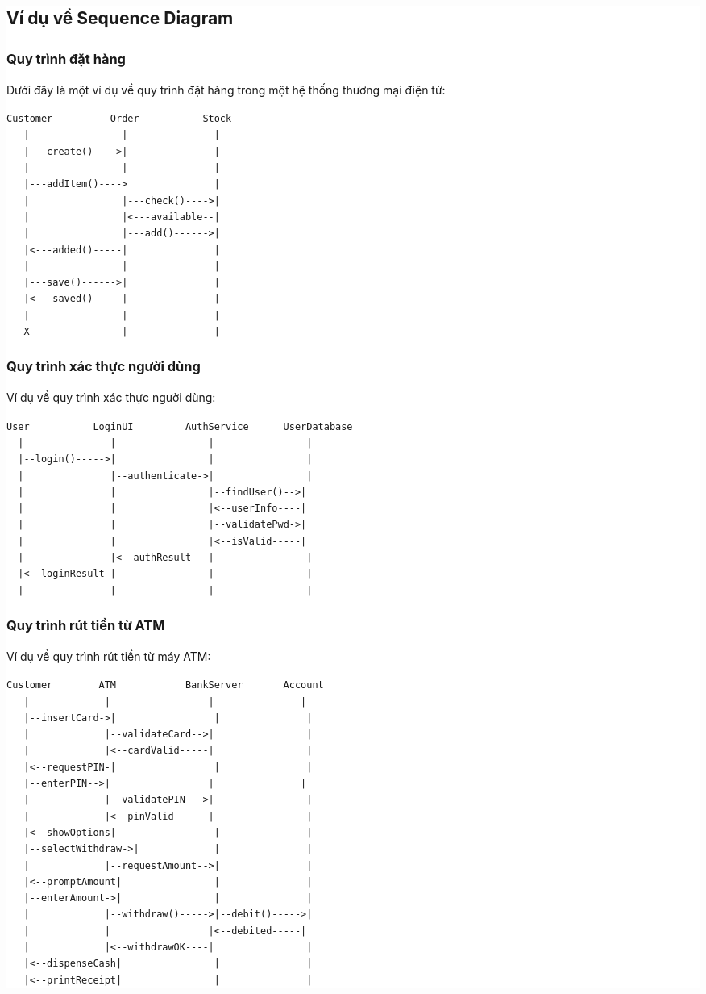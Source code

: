 ## Ví dụ về Sequence Diagram

### Quy trình đặt hàng

Dưới đây là một ví dụ về quy trình đặt hàng trong một hệ thống thương mại điện tử:

```
Customer          Order           Stock
   |                |               |
   |---create()---->|               |
   |                |               |
   |---addItem()---->               |
   |                |---check()---->|
   |                |<---available--|
   |                |---add()------>|
   |<---added()-----|               |
   |                |               |
   |---save()------>|               |
   |<---saved()-----|               |
   |                |               |
   X                |               |
```

### Quy trình xác thực người dùng

Ví dụ về quy trình xác thực người dùng:

```
User           LoginUI         AuthService      UserDatabase
  |               |                |                |
  |--login()----->|                |                |
  |               |--authenticate->|                |
  |               |                |--findUser()-->|
  |               |                |<--userInfo----|
  |               |                |--validatePwd->|
  |               |                |<--isValid-----|
  |               |<--authResult---|                |
  |<--loginResult-|                |                |
  |               |                |                |
```

### Quy trình rút tiền từ ATM

Ví dụ về quy trình rút tiền từ máy ATM:

```
Customer        ATM            BankServer       Account
   |             |                 |               |
   |--insertCard->|                 |               |
   |             |--validateCard-->|                |
   |             |<--cardValid-----|                |
   |<--requestPIN-|                 |               |
   |--enterPIN-->|                 |               |
   |             |--validatePIN--->|                |
   |             |<--pinValid------|                |
   |<--showOptions|                 |               |
   |--selectWithdraw->|             |               |
   |             |--requestAmount-->|               |
   |<--promptAmount|                |               |
   |--enterAmount->|                |               |
   |             |--withdraw()----->|--debit()----->|
   |             |                 |<--debited-----|
   |             |<--withdrawOK----|                |
   |<--dispenseCash|                |               |
   |<--printReceipt|                |               |
```